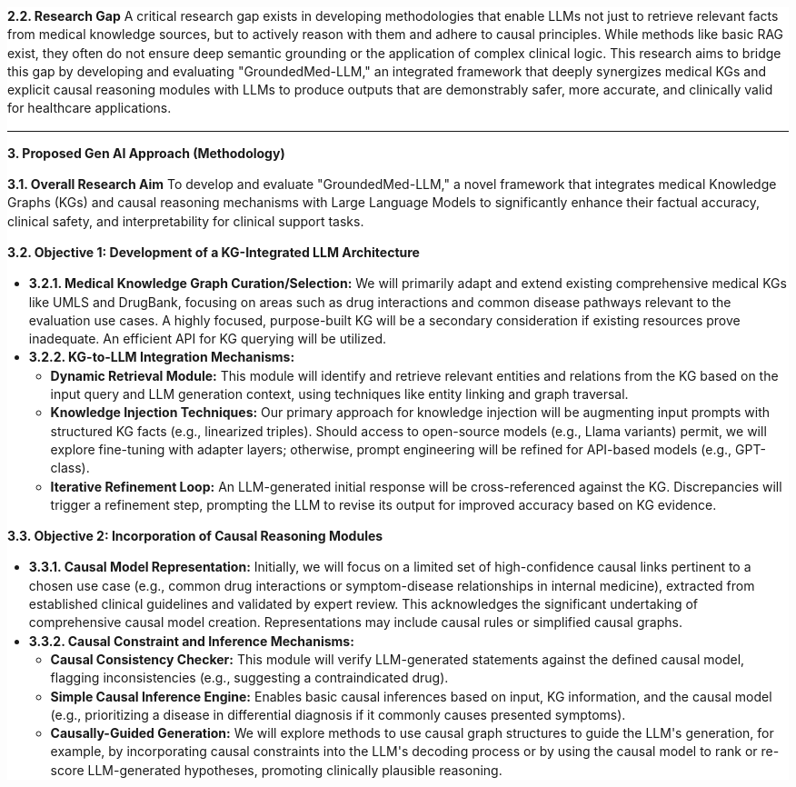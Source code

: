 **2.2. Research Gap**
A critical research gap exists in developing methodologies that enable LLMs not just to retrieve relevant facts from medical knowledge sources, but to actively reason with them and adhere to causal principles. While methods like basic RAG exist, they often do not ensure deep semantic grounding or the application of complex clinical logic. This research aims to bridge this gap by developing and evaluating "GroundedMed-LLM," an integrated framework that deeply synergizes medical KGs and explicit causal reasoning modules with LLMs to produce outputs that are demonstrably safer, more accurate, and clinically valid for healthcare applications.

---

**3. Proposed Gen AI Approach (Methodology)**

**3.1. Overall Research Aim**
To develop and evaluate "GroundedMed-LLM," a novel framework that integrates medical Knowledge Graphs (KGs) and causal reasoning mechanisms with Large Language Models to significantly enhance their factual accuracy, clinical safety, and interpretability for clinical support tasks.

**3.2. Objective 1: Development of a KG-Integrated LLM Architecture**

*   **3.2.1. Medical Knowledge Graph Curation/Selection:** We will primarily adapt and extend existing comprehensive medical KGs like UMLS and DrugBank, focusing on areas such as drug interactions and common disease pathways relevant to the evaluation use cases. A highly focused, purpose-built KG will be a secondary consideration if existing resources prove inadequate. An efficient API for KG querying will be utilized.
*   **3.2.2. KG-to-LLM Integration Mechanisms:**
    *   **Dynamic Retrieval Module:** This module will identify and retrieve relevant entities and relations from the KG based on the input query and LLM generation context, using techniques like entity linking and graph traversal.
    *   **Knowledge Injection Techniques:** Our primary approach for knowledge injection will be augmenting input prompts with structured KG facts (e.g., linearized triples). Should access to open-source models (e.g., Llama variants) permit, we will explore fine-tuning with adapter layers; otherwise, prompt engineering will be refined for API-based models (e.g., GPT-class).
    *   **Iterative Refinement Loop:** An LLM-generated initial response will be cross-referenced against the KG. Discrepancies will trigger a refinement step, prompting the LLM to revise its output for improved accuracy based on KG evidence.

**3.3. Objective 2: Incorporation of Causal Reasoning Modules**

*   **3.3.1. Causal Model Representation:** Initially, we will focus on a limited set of high-confidence causal links pertinent to a chosen use case (e.g., common drug interactions or symptom-disease relationships in internal medicine), extracted from established clinical guidelines and validated by expert review. This acknowledges the significant undertaking of comprehensive causal model creation. Representations may include causal rules or simplified causal graphs.
*   **3.3.2. Causal Constraint and Inference Mechanisms:**
    *   **Causal Consistency Checker:** This module will verify LLM-generated statements against the defined causal model, flagging inconsistencies (e.g., suggesting a contraindicated drug).
    *   **Simple Causal Inference Engine:** Enables basic causal inferences based on input, KG information, and the causal model (e.g., prioritizing a disease in differential diagnosis if it commonly causes presented symptoms).
    *   **Causally-Guided Generation:** We will explore methods to use causal graph structures to guide the LLM's generation, for example, by incorporating causal constraints into the LLM's decoding process or by using the causal model to rank or re-score LLM-generated hypotheses, promoting clinically plausible reasoning.
